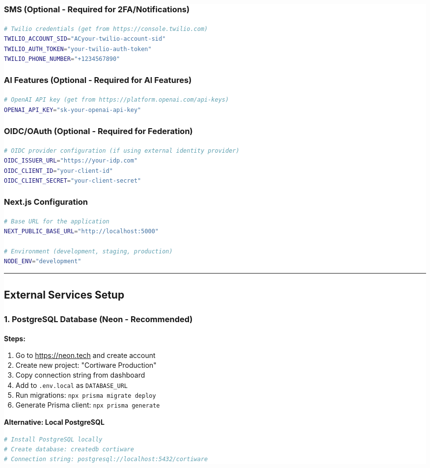 ### SMS (Optional - Required for 2FA/Notifications)

```bash
# Twilio credentials (get from https://console.twilio.com)
TWILIO_ACCOUNT_SID="ACyour-twilio-account-sid"
TWILIO_AUTH_TOKEN="your-twilio-auth-token"
TWILIO_PHONE_NUMBER="+1234567890"
```

### AI Features (Optional - Required for AI Features)

```bash
# OpenAI API key (get from https://platform.openai.com/api-keys)
OPENAI_API_KEY="sk-your-openai-api-key"
```

### OIDC/OAuth (Optional - Required for Federation)

```bash
# OIDC provider configuration (if using external identity provider)
OIDC_ISSUER_URL="https://your-idp.com"
OIDC_CLIENT_ID="your-client-id"
OIDC_CLIENT_SECRET="your-client-secret"
```

### Next.js Configuration

```bash
# Base URL for the application
NEXT_PUBLIC_BASE_URL="http://localhost:5000"

# Environment (development, staging, production)
NODE_ENV="development"
```

---

## External Services Setup

### 1. PostgreSQL Database (Neon - Recommended)

**Steps:**
1. Go to https://neon.tech and create account
2. Create new project: "Cortiware Production"
3. Copy connection string from dashboard
4. Add to `.env.local` as `DATABASE_URL`
5. Run migrations: `npx prisma migrate deploy`
6. Generate Prisma client: `npx prisma generate`

**Alternative: Local PostgreSQL**
```bash
# Install PostgreSQL locally
# Create database: createdb cortiware
# Connection string: postgresql://localhost:5432/cortiware
```

